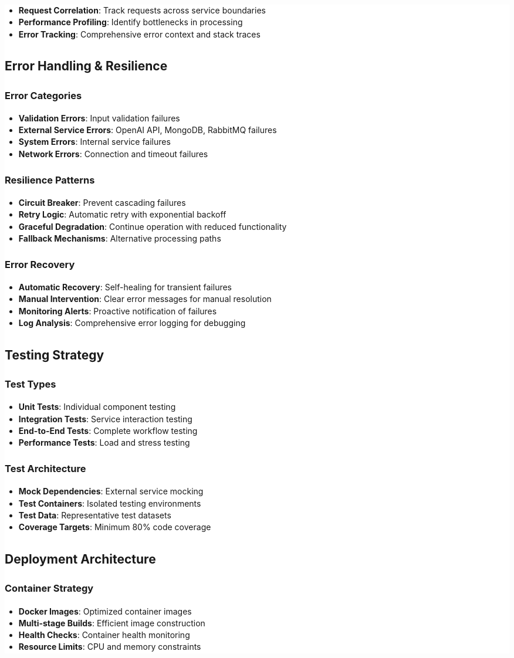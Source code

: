- **Request Correlation**: Track requests across service boundaries
- **Performance Profiling**: Identify bottlenecks in processing
- **Error Tracking**: Comprehensive error context and stack traces

## Error Handling & Resilience

### Error Categories

- **Validation Errors**: Input validation failures
- **External Service Errors**: OpenAI API, MongoDB, RabbitMQ failures
- **System Errors**: Internal service failures
- **Network Errors**: Connection and timeout failures

### Resilience Patterns

- **Circuit Breaker**: Prevent cascading failures
- **Retry Logic**: Automatic retry with exponential backoff
- **Graceful Degradation**: Continue operation with reduced functionality
- **Fallback Mechanisms**: Alternative processing paths

### Error Recovery

- **Automatic Recovery**: Self-healing for transient failures
- **Manual Intervention**: Clear error messages for manual resolution
- **Monitoring Alerts**: Proactive notification of failures
- **Log Analysis**: Comprehensive error logging for debugging

## Testing Strategy

### Test Types

- **Unit Tests**: Individual component testing
- **Integration Tests**: Service interaction testing
- **End-to-End Tests**: Complete workflow testing
- **Performance Tests**: Load and stress testing

### Test Architecture

- **Mock Dependencies**: External service mocking
- **Test Containers**: Isolated testing environments
- **Test Data**: Representative test datasets
- **Coverage Targets**: Minimum 80% code coverage

## Deployment Architecture

### Container Strategy

- **Docker Images**: Optimized container images
- **Multi-stage Builds**: Efficient image construction
- **Health Checks**: Container health monitoring
- **Resource Limits**: CPU and memory constraints
